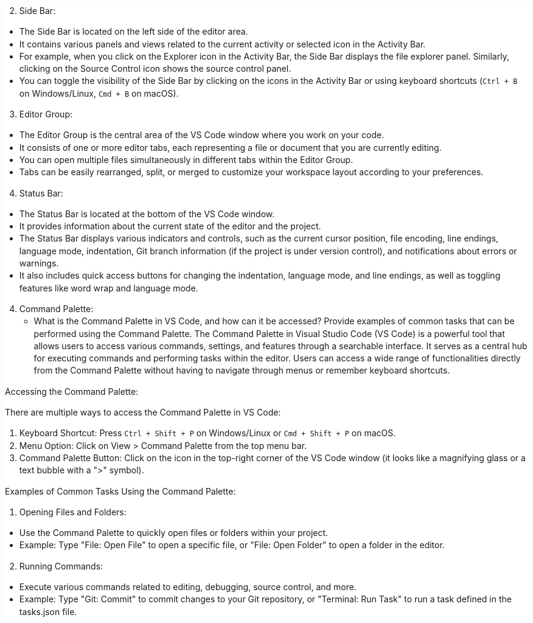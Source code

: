 2.  Side Bar: 
   - The Side Bar is located on the left side of the editor area.
   - It contains various panels and views related to the current activity or selected icon in the Activity Bar.
   - For example, when you click on the Explorer icon in the Activity Bar, the Side Bar displays the file explorer panel. Similarly, clicking on the Source Control icon shows the source control panel.
   - You can toggle the visibility of the Side Bar by clicking on the icons in the Activity Bar or using keyboard shortcuts (`Ctrl + B` on Windows/Linux, `Cmd + B` on macOS).

3.  Editor Group: 
   - The Editor Group is the central area of the VS Code window where you work on your code.
   - It consists of one or more editor tabs, each representing a file or document that you are currently editing.
   - You can open multiple files simultaneously in different tabs within the Editor Group.
   - Tabs can be easily rearranged, split, or merged to customize your workspace layout according to your preferences.

4.  Status Bar: 
   - The Status Bar is located at the bottom of the VS Code window.
   - It provides information about the current state of the editor and the project.
   - The Status Bar displays various indicators and controls, such as the current cursor position, file encoding, line endings, language mode, indentation, Git branch information (if the project is under version control), and notifications about errors or warnings.
   - It also includes quick access buttons for changing the indentation, language mode, and line endings, as well as toggling features like word wrap and language mode.

4. Command Palette:
   - What is the Command Palette in VS Code, and how can it be accessed? Provide examples of common tasks that can be performed using the Command Palette.
The Command Palette in Visual Studio Code (VS Code) is a powerful tool that allows users to access various commands, settings, and features through a searchable interface. It serves as a central hub for executing commands and performing tasks within the editor. Users can access a wide range of functionalities directly from the Command Palette without having to navigate through menus or remember keyboard shortcuts.

 Accessing the Command Palette: 

There are multiple ways to access the Command Palette in VS Code:

1.  Keyboard Shortcut:  Press `Ctrl + Shift + P` on Windows/Linux or `Cmd + Shift + P` on macOS.
2.  Menu Option:  Click on View > Command Palette from the top menu bar.
3.  Command Palette Button:  Click on the icon in the top-right corner of the VS Code window (it looks like a magnifying glass or a text bubble with a ">" symbol).

 Examples of Common Tasks Using the Command Palette: 

1.  Opening Files and Folders: 
   - Use the Command Palette to quickly open files or folders within your project.
   - Example: Type "File: Open File" to open a specific file, or "File: Open Folder" to open a folder in the editor.

2.  Running Commands: 
   - Execute various commands related to editing, debugging, source control, and more.
   - Example: Type "Git: Commit" to commit changes to your Git repository, or "Terminal: Run Task" to run a task defined in the tasks.json file.
